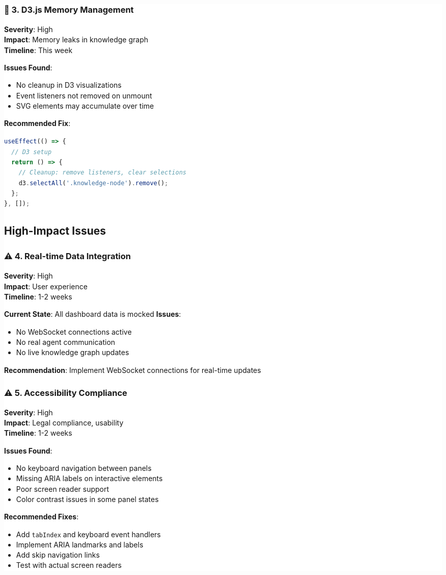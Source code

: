 ### 🔴 3. D3.js Memory Management
**Severity**: High  
**Impact**: Memory leaks in knowledge graph  
**Timeline**: This week

**Issues Found**:
- No cleanup in D3 visualizations
- Event listeners not removed on unmount
- SVG elements may accumulate over time

**Recommended Fix**:
```typescript
useEffect(() => {
  // D3 setup
  return () => {
    // Cleanup: remove listeners, clear selections
    d3.selectAll('.knowledge-node').remove();
  };
}, []);
```

## High-Impact Issues

### ⚠️ 4. Real-time Data Integration
**Severity**: High  
**Impact**: User experience  
**Timeline**: 1-2 weeks

**Current State**: All dashboard data is mocked
**Issues**:
- No WebSocket connections active
- No real agent communication
- No live knowledge graph updates

**Recommendation**: Implement WebSocket connections for real-time updates

### ⚠️ 5. Accessibility Compliance
**Severity**: High  
**Impact**: Legal compliance, usability  
**Timeline**: 1-2 weeks

**Issues Found**:
- No keyboard navigation between panels
- Missing ARIA labels on interactive elements
- Poor screen reader support
- Color contrast issues in some panel states

**Recommended Fixes**:
- Add `tabIndex` and keyboard event handlers
- Implement ARIA landmarks and labels
- Add skip navigation links
- Test with actual screen readers
